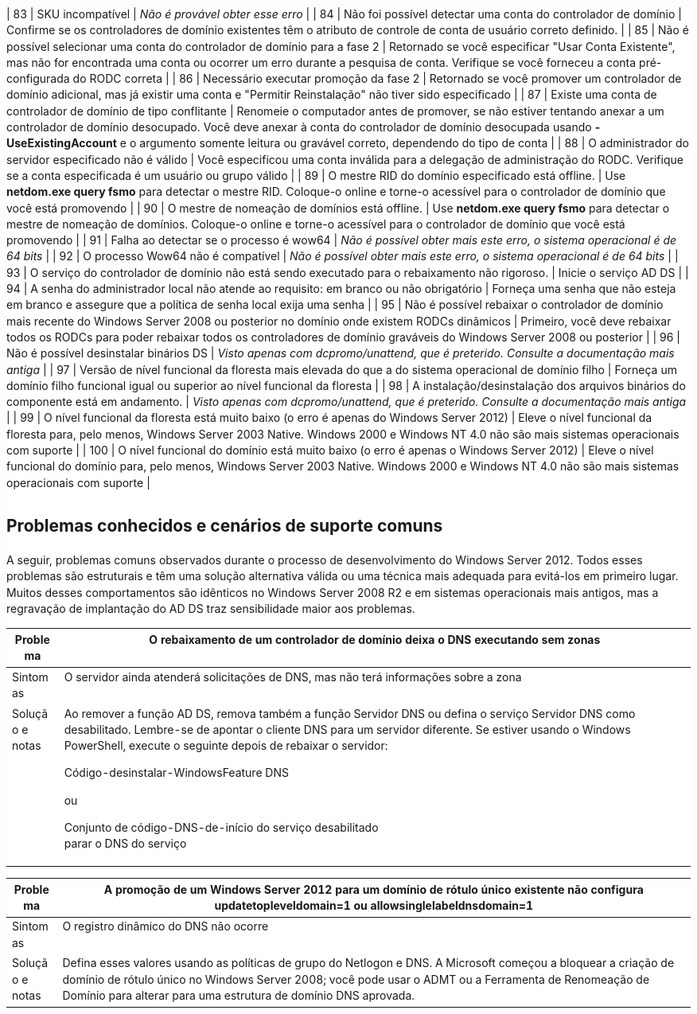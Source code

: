 | 83 | SKU incompatível | *Não é provável obter esse erro* |
| 84 | Não foi possível detectar uma conta do controlador de domínio | Confirme se os controladores de domínio existentes têm o atributo de controle de conta de usuário correto definido. |
| 85 | Não é possível selecionar uma conta do controlador de domínio para a fase 2 | Retornado se você especificar "Usar Conta Existente", mas não for encontrada uma conta ou ocorrer um erro durante a pesquisa de conta. Verifique se você forneceu a conta pré-configurada do RODC correta |
| 86 | Necessário executar promoção da fase 2 | Retornado se você promover um controlador de domínio adicional, mas já existir uma conta e "Permitir Reinstalação" não tiver sido especificado |
| 87 | Existe uma conta de controlador de domínio de tipo conflitante | Renomeie o computador antes de promover, se não estiver tentando anexar a um controlador de domínio desocupado. Você deve anexar à conta do controlador de domínio desocupada usando **-UseExistingAccount** e o argumento somente leitura ou gravável correto, dependendo do tipo de conta |
| 88 | O administrador do servidor especificado não é válido | Você especificou uma conta inválida para a delegação de administração do RODC. Verifique se a conta especificada é um usuário ou grupo válido |
| 89 | O mestre RID do domínio especificado está offline. | Use **netdom.exe query fsmo** para detectar o mestre RID. Coloque-o online e torne-o acessível para o controlador de domínio que você está promovendo |
| 90 | O mestre de nomeação de domínios está offline. | Use **netdom.exe query fsmo** para detectar o mestre de nomeação de domínios. Coloque-o online e torne-o acessível para o controlador de domínio que você está promovendo |
| 91 | Falha ao detectar se o processo é wow64 | *Não é possível obter mais este erro, o sistema operacional é de 64 bits* |
| 92 | O processo Wow64 não é compatível | *Não é possível obter mais este erro, o sistema operacional é de 64 bits* |
| 93 | O serviço do controlador de domínio não está sendo executado para o rebaixamento não rigoroso. | Inicie o serviço AD DS |
| 94 | A senha do administrador local não atende ao requisito: em branco ou não obrigatório | Forneça uma senha que não esteja em branco e assegure que a política de senha local exija uma senha |
| 95 | Não é possível rebaixar o controlador de domínio mais recente do Windows Server 2008 ou posterior no domínio onde existem RODCs dinâmicos | Primeiro, você deve rebaixar todos os RODCs para poder rebaixar todos os controladores de domínio graváveis do Windows Server 2008 ou posterior |
| 96 | Não é possível desinstalar binários DS | *Visto apenas com dcpromo/unattend, que é preterido. Consulte a documentação mais antiga* |
| 97 | Versão de nível funcional da floresta mais elevada do que a do sistema operacional de domínio filho | Forneça um domínio filho funcional igual ou superior ao nível funcional da floresta |
| 98 | A instalação/desinstalação dos arquivos binários do componente está em andamento. | *Visto apenas com dcpromo/unattend, que é preterido. Consulte a documentação mais antiga* |
| 99 | O nível funcional da floresta está muito baixo (o erro é apenas do Windows Server 2012) | Eleve o nível funcional da floresta para, pelo menos, Windows Server 2003 Native. Windows 2000 e Windows NT 4.0 não são mais sistemas operacionais com suporte |
| 100 | O nível funcional do domínio está muito baixo (o erro é apenas o Windows Server 2012) | Eleve o nível funcional do domínio para, pelo menos, Windows Server 2003 Native. Windows 2000 e Windows NT 4.0 não são mais sistemas operacionais com suporte |

## <a name="known-issues-and-common-support-scenarios"></a>Problemas conhecidos e cenários de suporte comuns

A seguir, problemas comuns observados durante o processo de desenvolvimento do Windows Server 2012. Todos esses problemas são estruturais e têm uma solução alternativa válida ou uma técnica mais adequada para evitá-los em primeiro lugar. Muitos desses comportamentos são idênticos no Windows Server 2008 R2 e em sistemas operacionais mais antigos, mas a regravação de implantação do AD DS traz sensibilidade maior aos problemas.

| Problema | O rebaixamento de um controlador de domínio deixa o DNS executando sem zonas |
|--|--|
| Sintomas | O servidor ainda atenderá solicitações de DNS, mas não terá informações sobre a zona |
| Solução e notas | Ao remover a função AD DS, remova também a função Servidor DNS ou defina o serviço Servidor DNS como desabilitado. Lembre-se de apontar o cliente DNS para um servidor diferente. Se estiver usando o Windows PowerShell, execute o seguinte depois de rebaixar o servidor:<p>Código-desinstalar-WindowsFeature DNS<p>ou<p>Conjunto de código-DNS-de-início do serviço desabilitado<br />parar o DNS do serviço |

| Problema | A promoção de um Windows Server 2012 para um domínio de rótulo único existente não configura updatetopleveldomain=1 ou allowsinglelabeldnsdomain=1 |
|--|--|
| Sintomas | O registro dinâmico do DNS não ocorre |
| Solução e notas | Defina esses valores usando as políticas de grupo do Netlogon e DNS. A Microsoft começou a bloquear a criação de domínio de rótulo único no Windows Server 2008; você pode usar o ADMT ou a Ferramenta de Renomeação de Domínio para alterar para uma estrutura de domínio DNS aprovada. |

